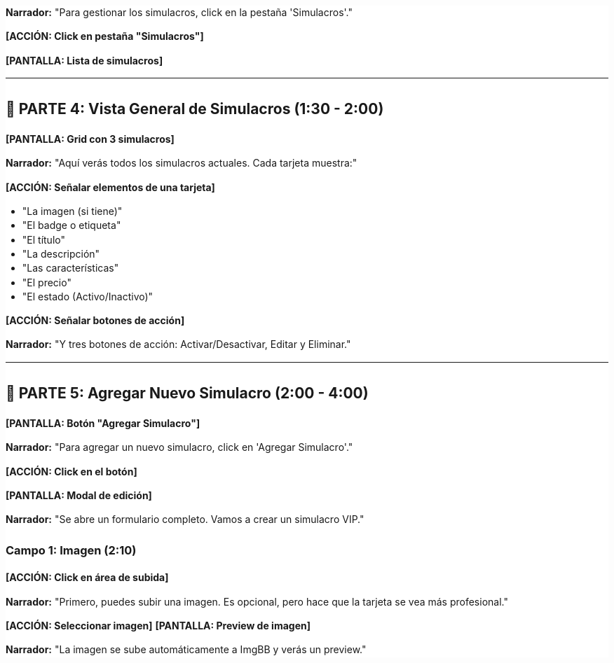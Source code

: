 **Narrador:**
"Para gestionar los simulacros, click en la pestaña 'Simulacros'."

**[ACCIÓN: Click en pestaña "Simulacros"]**

**[PANTALLA: Lista de simulacros]**

---

## 🎥 PARTE 4: Vista General de Simulacros (1:30 - 2:00)

**[PANTALLA: Grid con 3 simulacros]**

**Narrador:**
"Aquí verás todos los simulacros actuales. Cada tarjeta muestra:"

**[ACCIÓN: Señalar elementos de una tarjeta]**
- "La imagen (si tiene)"
- "El badge o etiqueta"
- "El título"
- "La descripción"
- "Las características"
- "El precio"
- "El estado (Activo/Inactivo)"

**[ACCIÓN: Señalar botones de acción]**

**Narrador:**
"Y tres botones de acción: Activar/Desactivar, Editar y Eliminar."

---

## 🎥 PARTE 5: Agregar Nuevo Simulacro (2:00 - 4:00)

**[PANTALLA: Botón "Agregar Simulacro"]**

**Narrador:**
"Para agregar un nuevo simulacro, click en 'Agregar Simulacro'."

**[ACCIÓN: Click en el botón]**

**[PANTALLA: Modal de edición]**

**Narrador:**
"Se abre un formulario completo. Vamos a crear un simulacro VIP."

### Campo 1: Imagen (2:10)

**[ACCIÓN: Click en área de subida]**

**Narrador:**
"Primero, puedes subir una imagen. Es opcional, pero hace que la tarjeta se vea más profesional."

**[ACCIÓN: Seleccionar imagen]**
**[PANTALLA: Preview de imagen]**

**Narrador:**
"La imagen se sube automáticamente a ImgBB y verás un preview."
